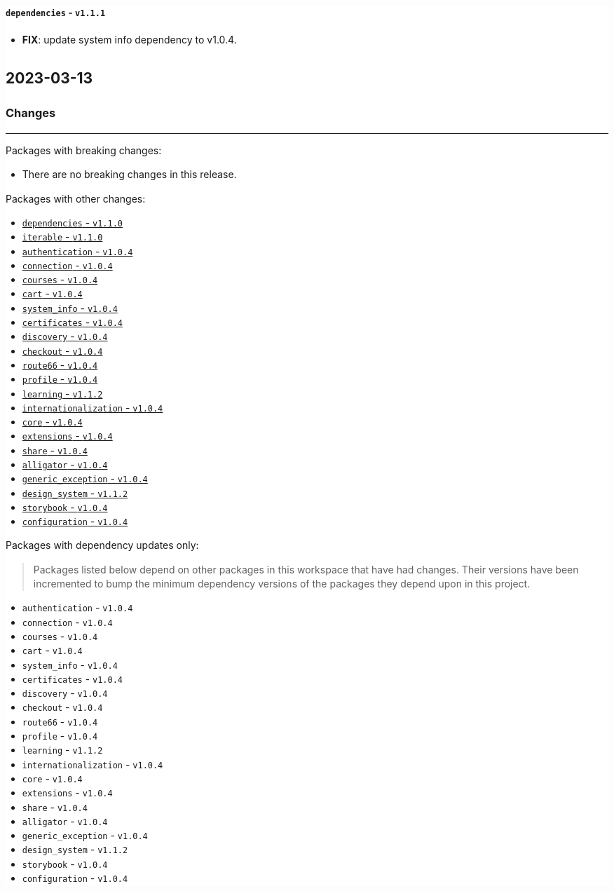 
#### `dependencies` - `v1.1.1`

 - **FIX**: update system info dependency to v1.0.4.


## 2023-03-13

### Changes

---

Packages with breaking changes:

 - There are no breaking changes in this release.

Packages with other changes:

 - [`dependencies` - `v1.1.0`](#dependencies---v110)
 - [`iterable` - `v1.1.0`](#iterable---v110)
 - [`authentication` - `v1.0.4`](#authentication---v104)
 - [`connection` - `v1.0.4`](#connection---v104)
 - [`courses` - `v1.0.4`](#courses---v104)
 - [`cart` - `v1.0.4`](#cart---v104)
 - [`system_info` - `v1.0.4`](#system_info---v104)
 - [`certificates` - `v1.0.4`](#certificates---v104)
 - [`discovery` - `v1.0.4`](#discovery---v104)
 - [`checkout` - `v1.0.4`](#checkout---v104)
 - [`route66` - `v1.0.4`](#route66---v104)
 - [`profile` - `v1.0.4`](#profile---v104)
 - [`learning` - `v1.1.2`](#learning---v112)
 - [`internationalization` - `v1.0.4`](#internationalization---v104)
 - [`core` - `v1.0.4`](#core---v104)
 - [`extensions` - `v1.0.4`](#extensions---v104)
 - [`share` - `v1.0.4`](#share---v104)
 - [`alligator` - `v1.0.4`](#alligator---v104)
 - [`generic_exception` - `v1.0.4`](#generic_exception---v104)
 - [`design_system` - `v1.1.2`](#design_system---v112)
 - [`storybook` - `v1.0.4`](#storybook---v104)
 - [`configuration` - `v1.0.4`](#configuration---v104)

Packages with dependency updates only:

> Packages listed below depend on other packages in this workspace that have had changes. Their versions have been incremented to bump the minimum dependency versions of the packages they depend upon in this project.

 - `authentication` - `v1.0.4`
 - `connection` - `v1.0.4`
 - `courses` - `v1.0.4`
 - `cart` - `v1.0.4`
 - `system_info` - `v1.0.4`
 - `certificates` - `v1.0.4`
 - `discovery` - `v1.0.4`
 - `checkout` - `v1.0.4`
 - `route66` - `v1.0.4`
 - `profile` - `v1.0.4`
 - `learning` - `v1.1.2`
 - `internationalization` - `v1.0.4`
 - `core` - `v1.0.4`
 - `extensions` - `v1.0.4`
 - `share` - `v1.0.4`
 - `alligator` - `v1.0.4`
 - `generic_exception` - `v1.0.4`
 - `design_system` - `v1.1.2`
 - `storybook` - `v1.0.4`
 - `configuration` - `v1.0.4`